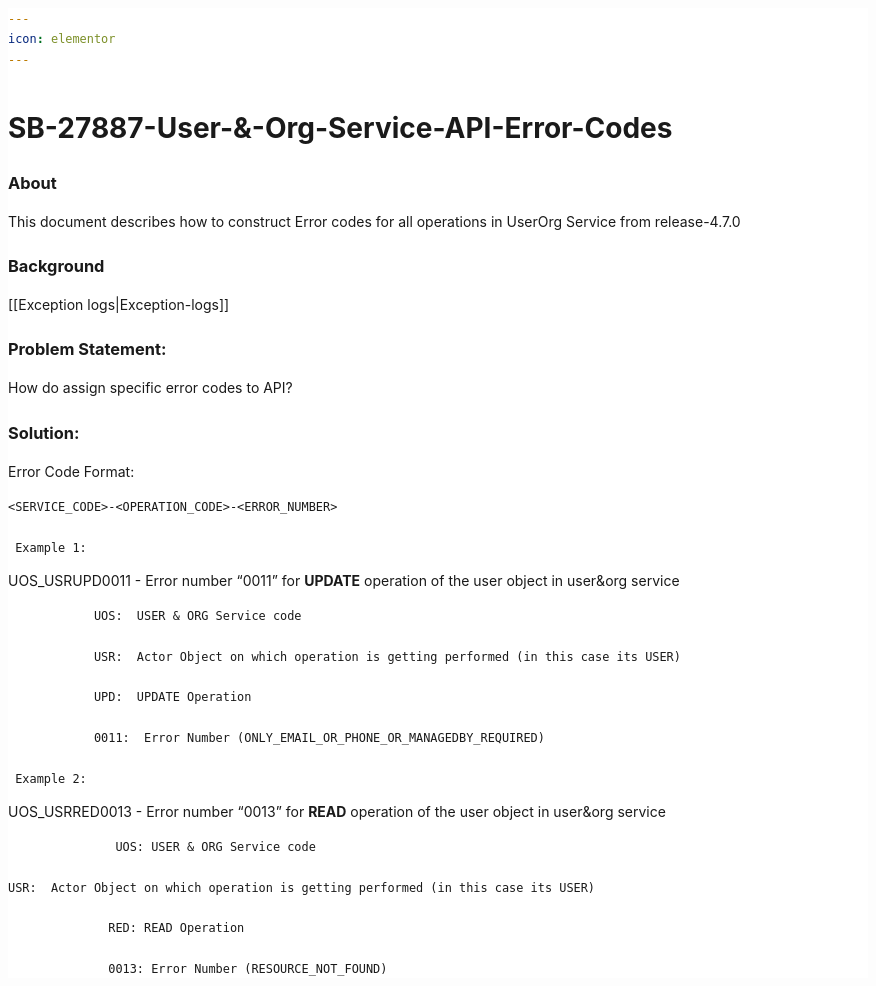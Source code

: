 ```yaml
---
icon: elementor
---
```


# SB-27887-User-&-Org-Service-API-Error-Codes

### About

This document describes how to construct Error codes for all operations in UserOrg Service from release-4.7.0

### Background

\[\[Exception logs|Exception-logs]]

### Problem Statement:

How do assign specific error codes to API?

### Solution:

Error Code Format:

```
<SERVICE_CODE>-<OPERATION_CODE>-<ERROR_NUMBER>

 Example 1:  
```

UOS\_USRUPD0011 - Error number “0011” for **UPDATE** operation of the user object in user\&org service

```
            UOS:  USER & ORG Service code

            USR:  Actor Object on which operation is getting performed (in this case its USER) 

            UPD:  UPDATE Operation

            0011:  Error Number (ONLY_EMAIL_OR_PHONE_OR_MANAGEDBY_REQUIRED)

 Example 2: 
```

UOS\_USRRED0013 - Error number “0013” for **READ** operation of the user object in user\&org service

```
               UOS: USER & ORG Service code

USR:  Actor Object on which operation is getting performed (in this case its USER) 

              RED: READ Operation

              0013: Error Number (RESOURCE_NOT_FOUND)
```
